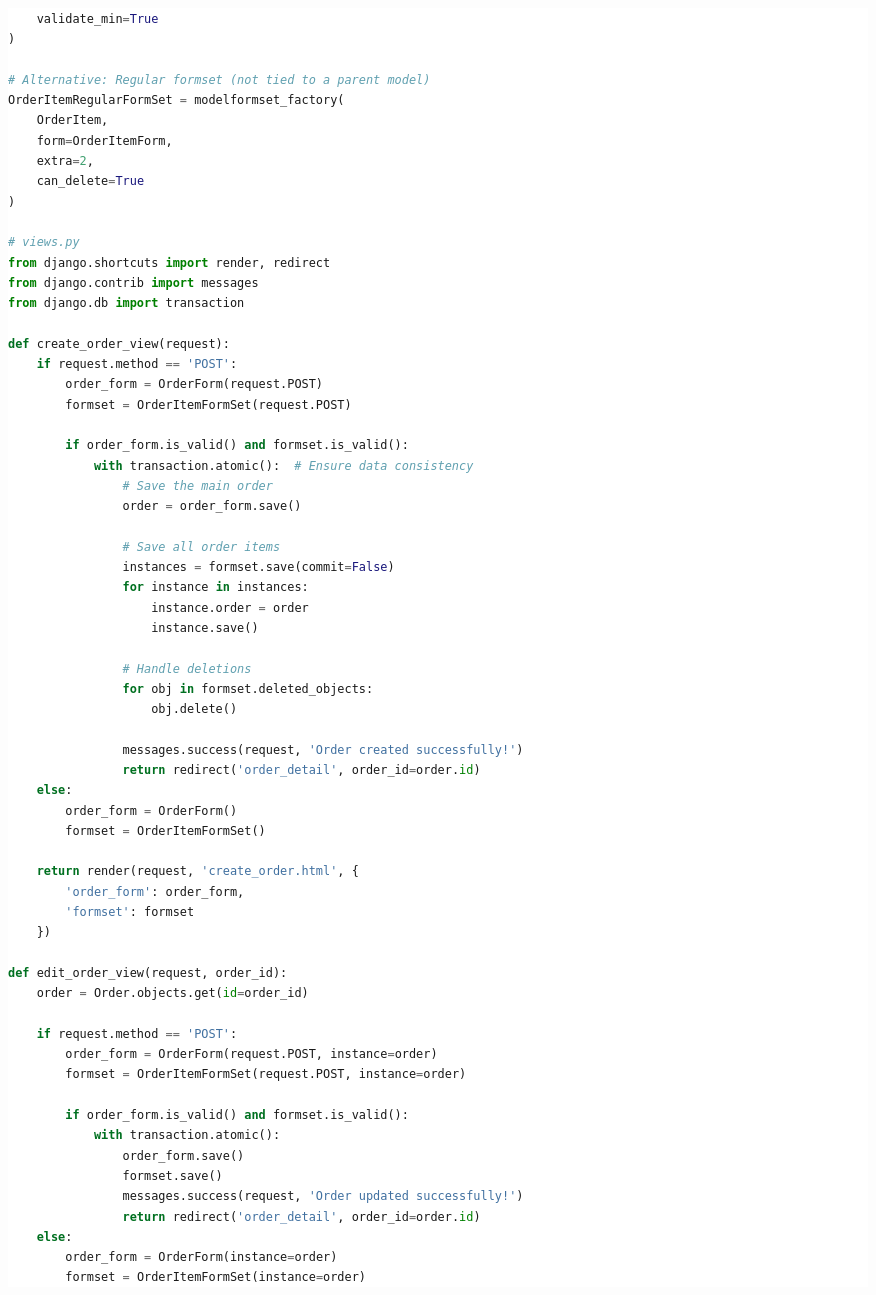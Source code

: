 ```python
    validate_min=True
)

# Alternative: Regular formset (not tied to a parent model)
OrderItemRegularFormSet = modelformset_factory(
    OrderItem,
    form=OrderItemForm,
    extra=2,
    can_delete=True
)

# views.py
from django.shortcuts import render, redirect
from django.contrib import messages
from django.db import transaction

def create_order_view(request):
    if request.method == 'POST':
        order_form = OrderForm(request.POST)
        formset = OrderItemFormSet(request.POST)
        
        if order_form.is_valid() and formset.is_valid():
            with transaction.atomic():  # Ensure data consistency
                # Save the main order
                order = order_form.save()
                
                # Save all order items
                instances = formset.save(commit=False)
                for instance in instances:
                    instance.order = order
                    instance.save()
                
                # Handle deletions
                for obj in formset.deleted_objects:
                    obj.delete()
                
                messages.success(request, 'Order created successfully!')
                return redirect('order_detail', order_id=order.id)
    else:
        order_form = OrderForm()
        formset = OrderItemFormSet()
    
    return render(request, 'create_order.html', {
        'order_form': order_form,
        'formset': formset
    })

def edit_order_view(request, order_id):
    order = Order.objects.get(id=order_id)
    
    if request.method == 'POST':
        order_form = OrderForm(request.POST, instance=order)
        formset = OrderItemFormSet(request.POST, instance=order)
        
        if order_form.is_valid() and formset.is_valid():
            with transaction.atomic():
                order_form.save()
                formset.save()
                messages.success(request, 'Order updated successfully!')
                return redirect('order_detail', order_id=order.id)
    else:
        order_form = OrderForm(instance=order)
        formset = OrderItemFormSet(instance=order)
```
